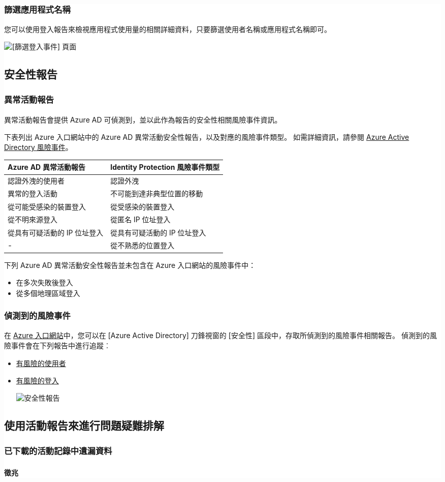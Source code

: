 
### <a name="filtering-on-application-name"></a>篩選應用程式名稱

您可以使用登入報告來檢視應用程式使用量的相關詳細資料，只要篩選使用者名稱或應用程式名稱即可。

![[篩選登入事件] 頁面](./media/howto-find-activity-reports/07.png "[篩選登入事件] 頁面")

## <a name="security-reports"></a>安全性報告

### <a name="anomalous-activity-reports"></a>異常活動報告

異常活動報告會提供 Azure AD 可偵測到，並以此作為報告的安全性相關風險事件資訊。

下表列出 Azure 入口網站中的 Azure AD 異常活動安全性報告，以及對應的風險事件類型。 如需詳細資訊，請參閱 [Azure Active Directory 風險事件](concept-risk-events.md)。  


| Azure AD 異常活動報告 |  Identity Protection 風險事件類型|
| :--- | :--- |
| 認證外洩的使用者 | 認證外洩 |
| 異常的登入活動 | 不可能到達非典型位置的移動 |
| 從可能受感染的裝置登入 | 從受感染的裝置登入|
| 從不明來源登入 | 從匿名 IP 位址登入 |
| 從具有可疑活動的 IP 位址登入 | 從具有可疑活動的 IP 位址登入 |
| - | 從不熟悉的位置登入 |

下列 Azure AD 異常活動安全性報告並未包含在 Azure 入口網站的風險事件中：

* 在多次失敗後登入
* 從多個地理區域登入


### <a name="detected-risk-events"></a>偵測到的風險事件

在 [Azure 入口網站](https://portal.azure.com)中，您可以在 [Azure Active Directory] 刀鋒視窗的 [安全性] 區段中，存取所偵測到的風險事件相關報告。 偵測到的風險事件會在下列報告中進行追蹤︰   

- [有風險的使用者](concept-user-at-risk.md)
- [有風險的登入](concept-risky-sign-ins.md)

    ![安全性報告](./media/howto-find-activity-reports/04.png "安全性報告")

## <a name="troubleshoot-issues-with-activity-reports"></a>使用活動報告來進行問題疑難排解

### <a name="missing-data-in-the-downloaded-activity-logs"></a>已下載的活動記錄中遺漏資料

#### <a name="symptoms"></a>徵兆 
